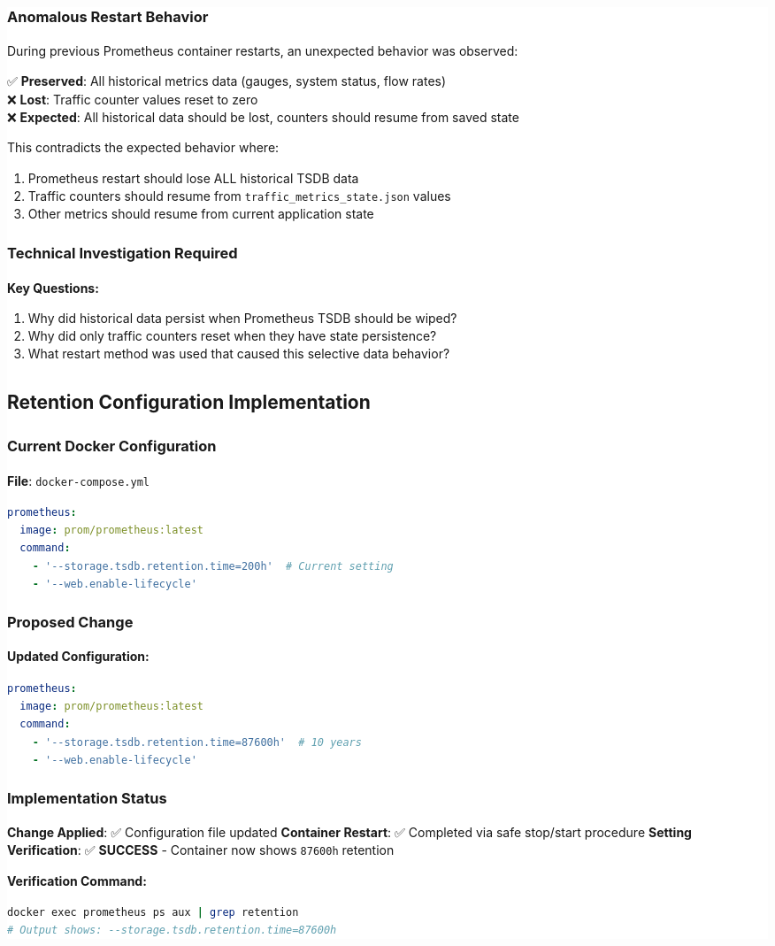 ### Anomalous Restart Behavior

During previous Prometheus container restarts, an unexpected behavior was observed:

✅ **Preserved**: All historical metrics data (gauges, system status, flow rates)  
❌ **Lost**: Traffic counter values reset to zero  
❌ **Expected**: All historical data should be lost, counters should resume from saved state

This contradicts the expected behavior where:
1. Prometheus restart should lose ALL historical TSDB data
2. Traffic counters should resume from `traffic_metrics_state.json` values
3. Other metrics should resume from current application state

### Technical Investigation Required

**Key Questions:**
1. Why did historical data persist when Prometheus TSDB should be wiped?
2. Why did only traffic counters reset when they have state persistence?
3. What restart method was used that caused this selective data behavior?

## Retention Configuration Implementation

### Current Docker Configuration

**File**: `docker-compose.yml`
```yaml
prometheus:
  image: prom/prometheus:latest
  command:
    - '--storage.tsdb.retention.time=200h'  # Current setting
    - '--web.enable-lifecycle'
```

### Proposed Change

**Updated Configuration:**
```yaml
prometheus:
  image: prom/prometheus:latest
  command:
    - '--storage.tsdb.retention.time=87600h'  # 10 years
    - '--web.enable-lifecycle'
```

### Implementation Status

**Change Applied**: ✅ Configuration file updated
**Container Restart**: ✅ Completed via safe stop/start procedure
**Setting Verification**: ✅ **SUCCESS** - Container now shows `87600h` retention

**Verification Command:**
```bash
docker exec prometheus ps aux | grep retention
# Output shows: --storage.tsdb.retention.time=87600h
```
